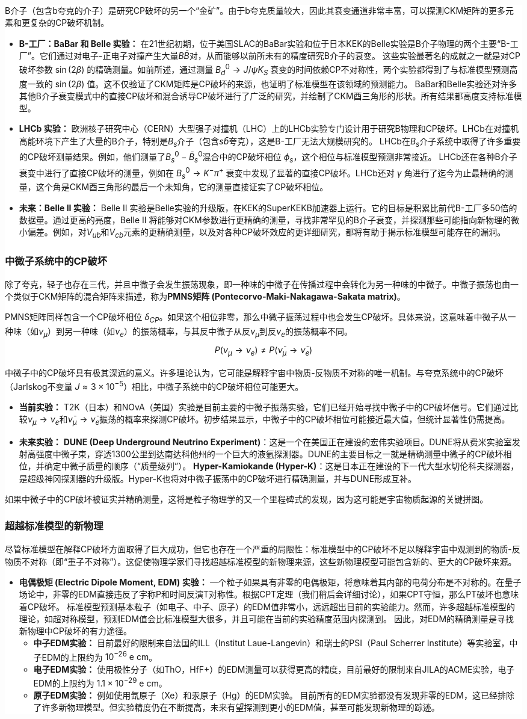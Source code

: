 B介子（包含b夸克的介子）是研究CP破坏的另一个“金矿”。由于b夸克质量较大，因此其衰变通道非常丰富，可以探测CKM矩阵的更多元素和更复杂的CP破坏机制。

*   **B-工厂：BaBar 和 Belle 实验：**
    在21世纪初期，位于美国SLAC的BaBar实验和位于日本KEK的Belle实验是B介子物理的两个主要“B-工厂”。它们通过对电子-正电子对撞产生大量$B\bar{B}$对，从而能够以前所未有的精度研究B介子的衰变。
    这些实验最著名的成就之一就是对CP破坏参数 $\sin(2\beta)$ 的精确测量。如前所述，通过测量 $B_d^0 \to J/\psi K_S$ 衰变的时间依赖CP不对称性，两个实验都得到了与标准模型预测高度一致的 $\sin(2\beta)$ 值。这不仅验证了CKM矩阵是CP破坏的来源，也证明了标准模型在该领域的预测能力。
    BaBar和Belle实验还对许多其他B介子衰变模式中的直接CP破坏和混合诱导CP破坏进行了广泛的研究，并绘制了CKM酉三角形的形状。所有结果都高度支持标准模型。

*   **LHCb 实验：**
    欧洲核子研究中心（CERN）大型强子对撞机（LHC）上的LHCb实验专门设计用于研究B物理和CP破坏。LHCb在对撞机高能环境下产生了大量的B介子，特别是$B_s$介子（包含$s\bar{b}$夸克），这是B-工厂无法大规模研究的。
    LHCb在$B_s$介子系统中取得了许多重要的CP破坏测量结果。例如，他们测量了$B_s^0-\bar{B}_s^0$混合中的CP破坏相位 $\phi_s$，这个相位与标准模型预测非常接近。
    LHCb还在各种B介子衰变中进行了直接CP破坏的测量，例如在 $B_s^0 \to K^-\pi^+$ 衰变中发现了显著的直接CP破坏。LHCb还对 $\gamma$ 角进行了迄今为止最精确的测量，这个角是CKM酉三角形的最后一个未知角，它的测量直接证实了CP破坏相位。

*   **未来：Belle II 实验：**
    Belle II 实验是Belle实验的升级版，在KEK的SuperKEKB加速器上运行。它的目标是积累比前代B-工厂多50倍的数据量。通过更高的亮度，Belle II 将能够对CKM参数进行更精确的测量，寻找非常罕见的B介子衰变，并探测那些可能指向新物理的微小偏差。例如，对$V_{ub}$和$V_{cb}$元素的更精确测量，以及对各种CP破坏效应的更详细研究，都将有助于揭示标准模型可能存在的漏洞。

### 中微子系统中的CP破坏

除了夸克，轻子也存在三代，并且中微子会发生振荡现象，即一种味的中微子在传播过程中会转化为另一种味的中微子。中微子振荡也由一个类似于CKM矩阵的混合矩阵来描述，称为**PMNS矩阵 (Pontecorvo-Maki-Nakagawa-Sakata matrix)**。

PMNS矩阵同样包含一个CP破坏相位 $\delta_{CP}$。如果这个相位非零，那么中微子振荡过程中也会发生CP破坏。具体来说，这意味着中微子从一种味（如$\nu_\mu$）到另一种味（如$\nu_e$）的振荡概率，与其反中微子从反$\nu_\mu$到反$\nu_e$的振荡概率不同。
$$ P(\nu_\mu \to \nu_e) \neq P(\bar{\nu}_\mu \to \bar{\nu}_e) $$

中微子中的CP破坏具有极其深远的意义。许多理论认为，它可能是解释宇宙中物质-反物质不对称的唯一机制。与夸克系统中的CP破坏（Jarlskog不变量 $J \approx 3 \times 10^{-5}$）相比，中微子系统中的CP破坏相位可能更大。

*   **当前实验：**
    T2K（日本）和NOvA（美国）实验是目前主要的中微子振荡实验，它们已经开始寻找中微子中的CP破坏信号。它们通过比较$\nu_\mu \to \nu_e$和$\bar{\nu}_\mu \to \bar{\nu}_e$振荡的概率来探测CP破坏。初步结果显示，中微子中的CP破坏相位可能接近最大值，但统计显著性仍需提高。

*   **未来实验：**
    **DUNE (Deep Underground Neutrino Experiment)**：这是一个在美国正在建设的宏伟实验项目。DUNE将从费米实验室发射高强度中微子束，穿透1300公里到达南达科他州的一个巨大的液氩探测器。DUNE的主要目标之一就是精确测量中微子的CP破坏相位，并确定中微子质量的顺序（“质量级列”）。
    **Hyper-Kamiokande (Hyper-K)**：这是日本正在建设的下一代大型水切伦科夫探测器，是超级神冈探测器的升级版。Hyper-K也将对中微子振荡中的CP破坏进行精确测量，并与DUNE形成互补。

如果中微子中的CP破坏被证实并精确测量，这将是粒子物理学的又一个里程碑式的发现，因为这可能是宇宙物质起源的关键拼图。

### 超越标准模型的新物理

尽管标准模型在解释CP破坏方面取得了巨大成功，但它也存在一个严重的局限性：标准模型中的CP破坏不足以解释宇宙中观测到的物质-反物质不对称（即“重子不对称”）。这促使物理学家们寻找超越标准模型的新物理来源，这些新物理模型可能包含新的、更大的CP破坏来源。

*   **电偶极矩 (Electric Dipole Moment, EDM) 实验：**
    一个粒子如果具有非零的电偶极矩，将意味着其内部的电荷分布是不对称的。在量子场论中，非零的EDM直接违反了宇称P和时间反演T对称性。根据CPT定理（我们稍后会详细讨论），如果CPT守恒，那么PT破坏也意味着CP破坏。
    标准模型预测基本粒子（如电子、中子、原子）的EDM值非常小，远远超出目前的实验能力。然而，许多超越标准模型的理论，如超对称模型，预测EDM值会比标准模型大很多，并且可能在当前的实验精度范围内探测到。
    因此，对EDM的精确测量是寻找新物理中CP破坏的有力途径。
    *   **中子EDM实验：** 目前最好的限制来自法国的ILL（Institut Laue-Langevin）和瑞士的PSI（Paul Scherrer Institute）等实验室，中子EDM的上限约为 $10^{-26} \text{ e cm}$。
    *   **电子EDM实验：** 使用极性分子（如ThO，HfF+）的EDM测量可以获得更高的精度，目前最好的限制来自JILA的ACME实验，电子EDM的上限约为 $1.1 \times 10^{-29} \text{ e cm}$。
    *   **原子EDM实验：** 例如使用氙原子（Xe）和汞原子（Hg）的EDM实验。
    目前所有的EDM实验都没有发现非零的EDM，这已经排除了许多新物理模型。但实验精度仍在不断提高，未来有望探测到更小的EDM值，甚至可能发现新物理的踪迹。
